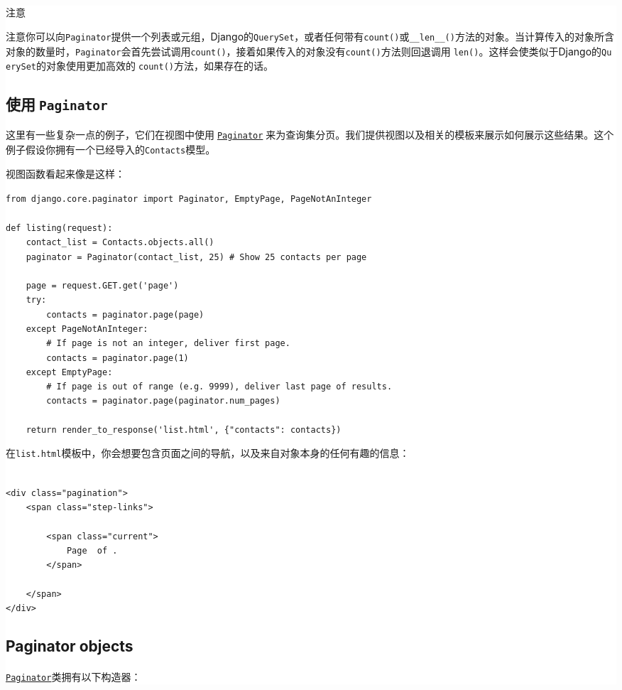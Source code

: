 注意

注意你可以向`Paginator`提供一个列表或元组，Django的`QuerySet`，或者任何带有`count()`或`__len__()`方法的对象。当计算传入的对象所含对象的数量时，`Paginator`会首先尝试调用`count()`，接着如果传入的对象没有`count()`方法则回退调用&nbsp;`len()`。这样会使类似于Django的`QuerySet`的对象使用更加高效的 `count()`方法，如果存在的话。

## 使用 `Paginator`

这里有一些复杂一点的例子，它们在视图中使用&nbsp;[`Paginator`](#django.core.paginator.Paginator "django.core.paginator.Paginator") 来为查询集分页。我们提供视图以及相关的模板来展示如何展示这些结果。这个例子假设你拥有一个已经导入的`Contacts`模型。

视图函数看起来像是这样：

```
from django.core.paginator import Paginator, EmptyPage, PageNotAnInteger

def listing(request):
    contact_list = Contacts.objects.all()
    paginator = Paginator(contact_list, 25) # Show 25 contacts per page

    page = request.GET.get('page')
    try:
        contacts = paginator.page(page)
    except PageNotAnInteger:
        # If page is not an integer, deliver first page.
        contacts = paginator.page(1)
    except EmptyPage:
        # If page is out of range (e.g. 9999), deliver last page of results.
        contacts = paginator.page(paginator.num_pages)

    return render_to_response('list.html', {"contacts": contacts})

```

在`list.html`模板中，你会想要包含页面之间的导航，以及来自对象本身的任何有趣的信息：

```

<div class="pagination">
    <span class="step-links">

        <span class="current">
            Page  of .
        </span>

    </span>
</div>

```

## Paginator objects

[`Paginator`](#django.core.paginator.Paginator "django.core.paginator.Paginator")类拥有以下构造器：
